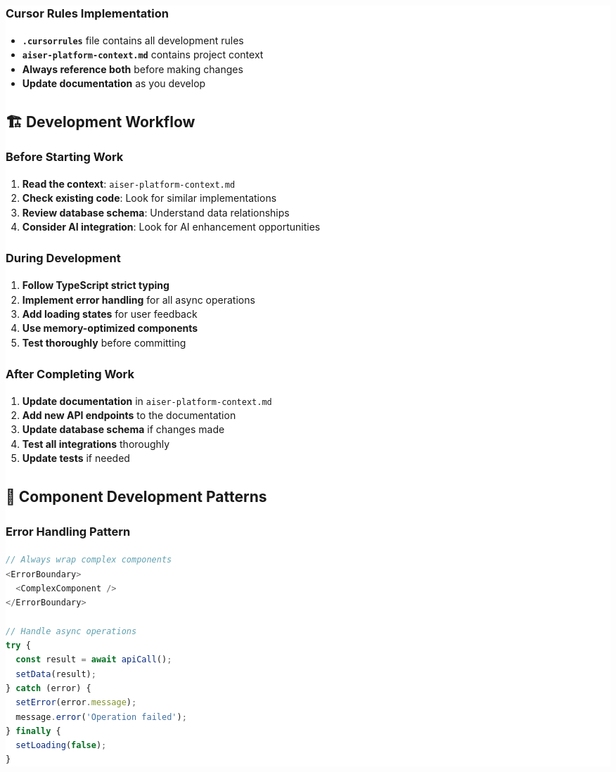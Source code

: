 ### Cursor Rules Implementation
- **`.cursorrules`** file contains all development rules
- **`aiser-platform-context.md`** contains project context
- **Always reference both** before making changes
- **Update documentation** as you develop

## 🏗️ Development Workflow

### Before Starting Work
1. **Read the context**: `aiser-platform-context.md`
2. **Check existing code**: Look for similar implementations
3. **Review database schema**: Understand data relationships
4. **Consider AI integration**: Look for AI enhancement opportunities

### During Development
1. **Follow TypeScript strict typing**
2. **Implement error handling** for all async operations
3. **Add loading states** for user feedback
4. **Use memory-optimized components**
5. **Test thoroughly** before committing

### After Completing Work
1. **Update documentation** in `aiser-platform-context.md`
2. **Add new API endpoints** to the documentation
3. **Update database schema** if changes made
4. **Test all integrations** thoroughly
5. **Update tests** if needed

## 🔧 Component Development Patterns

### Error Handling Pattern
```typescript
// Always wrap complex components
<ErrorBoundary>
  <ComplexComponent />
</ErrorBoundary>

// Handle async operations
try {
  const result = await apiCall();
  setData(result);
} catch (error) {
  setError(error.message);
  message.error('Operation failed');
} finally {
  setLoading(false);
}
```
